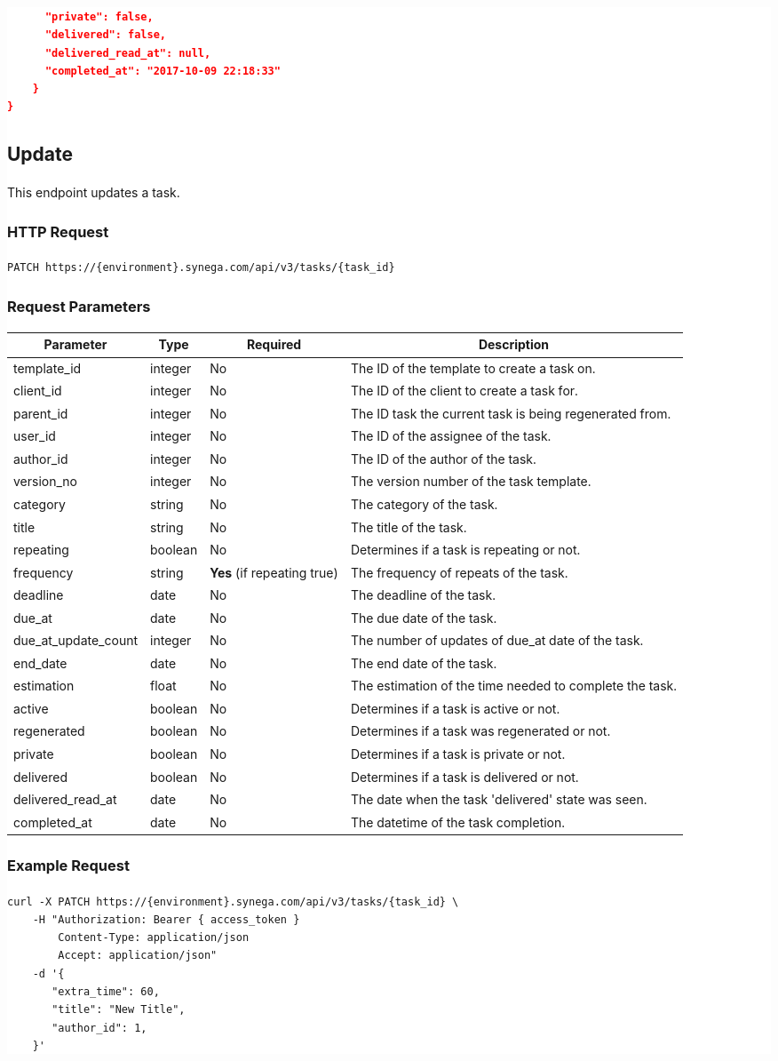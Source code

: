 ```json
      "private": false,
      "delivered": false,
      "delivered_read_at": null,
      "completed_at": "2017-10-09 22:18:33"
    }
}
```

<a name="update"></a>
## Update

This endpoint updates a task.

### HTTP Request

`PATCH https://{environment}.synega.com/api/v3/tasks/{task_id}`

### Request Parameters

Parameter | Type | Required | Description
--------- | ---- | -------- | -----------
template_id | integer | No | The ID of the template to create a task on.
client_id | integer | No | The ID of the client to create a task for.
parent_id | integer | No | The ID task the current task is being regenerated from.
user_id | integer | No | The ID of the assignee of the task.
author_id | integer | No | The ID of the author of the task.
version_no | integer | No | The version number of the task template.
category | string | No | The category of the task.
title | string | No | The title of the task.
repeating | boolean | No | Determines if a task is repeating or not.
frequency | string | **Yes** (if repeating true) | The frequency of repeats of the task.
deadline | date | No | The deadline of the task.
due_at | date | No | The due date of the task.
due_at_update_count | integer | No | The number of updates of due_at date of the task.
end_date | date | No | The end date of the task.
estimation | float | No | The estimation of the time needed to complete the task.
active | boolean | No | Determines if a task is active or not.
regenerated | boolean | No | Determines if a task was regenerated or not.
private | boolean | No | Determines if a task is private or not.
delivered | boolean | No | Determines if a task is delivered or not.
delivered_read_at | date | No | The date when the task 'delivered' state was seen.
completed_at | date | No | The datetime of the task completion.

### Example Request

```shell
curl -X PATCH https://{environment}.synega.com/api/v3/tasks/{task_id} \
    -H "Authorization: Bearer { access_token }
        Content-Type: application/json
        Accept: application/json"
    -d '{
       "extra_time": 60,
       "title": "New Title",
       "author_id": 1,
    }'
```
